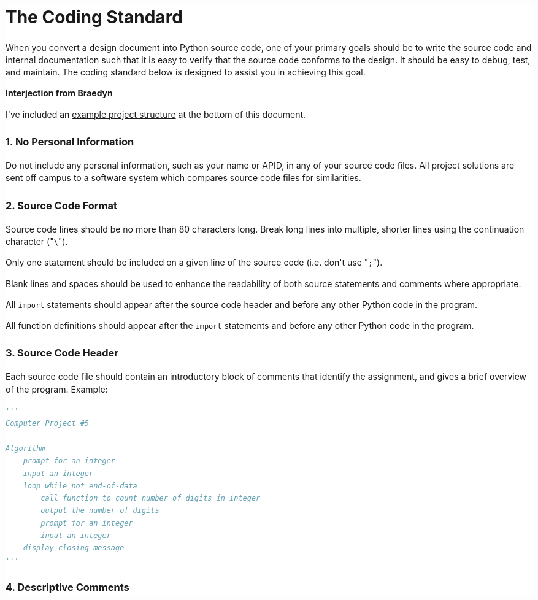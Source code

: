 # The Coding Standard

When you convert a design document into Python source code, one of your primary goals should be to write the source code and internal documentation such that it is easy to verify that the source code conforms to the design. It should be easy to debug, test, and maintain. The coding standard below is designed to assist you in achieving this goal.

**Interjection from Braedyn**

I've included an [example project structure](#example-structure) at the bottom of this document. 

### 1. No Personal Information

Do not include any personal information, such as your name or APID, in any of your source code files. All project solutions are sent off campus to a software system which compares source code files for similarities.

### 2. Source Code Format

Source code lines should be no more than 80 characters long. Break long lines into multiple, shorter lines using the continuation character ("`\`").

Only one statement should be included on a given line of the source code (i.e. don't use "`;`").

Blank lines and spaces should be used to enhance the readability of both source statements and comments where appropriate. 

All `import` statements should appear after the source code header and before any other Python code in the program.

All function definitions should appear after the `import` statements and before any other Python code in the program. 

### 3. Source Code Header

Each source code file should contain an introductory block of comments that identify the assignment, and gives a brief overview of the program. Example:

```python
'''
Computer Project #5

Algorithm
    prompt for an integer
    input an integer
    loop while not end-of-data
        call function to count number of digits in integer
        output the number of digits
        prompt for an integer
        input an integer
    display closing message
'''
```

### 4. Descriptive Comments
